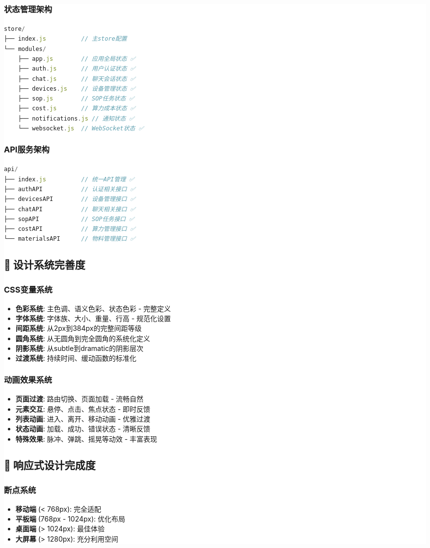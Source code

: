 ### 状态管理架构
```javascript
store/
├── index.js          // 主store配置
└── modules/
    ├── app.js        // 应用全局状态 ✅
    ├── auth.js       // 用户认证状态 ✅
    ├── chat.js       // 聊天会话状态 ✅
    ├── devices.js    // 设备管理状态 ✅
    ├── sop.js        // SOP任务状态 ✅
    ├── cost.js       // 算力成本状态 ✅
    ├── notifications.js // 通知状态 ✅
    └── websocket.js  // WebSocket状态 ✅
```

### API服务架构
```javascript
api/
├── index.js          // 统一API管理 ✅
├── authAPI           // 认证相关接口 ✅
├── devicesAPI        // 设备管理接口 ✅
├── chatAPI           // 聊天相关接口 ✅
├── sopAPI            // SOP任务接口 ✅
├── costAPI           // 算力管理接口 ✅
└── materialsAPI      // 物料管理接口 ✅
```

## 🎨 设计系统完善度

### CSS变量系统
- **色彩系统**: 主色调、语义色彩、状态色彩 - 完整定义
- **字体系统**: 字体族、大小、重量、行高 - 规范化设置
- **间距系统**: 从2px到384px的完整间距等级
- **圆角系统**: 从无圆角到完全圆角的系统化定义
- **阴影系统**: 从subtle到dramatic的阴影层次
- **过渡系统**: 持续时间、缓动函数的标准化

### 动画效果系统
- **页面过渡**: 路由切换、页面加载 - 流畅自然
- **元素交互**: 悬停、点击、焦点状态 - 即时反馈
- **列表动画**: 进入、离开、移动动画 - 优雅过渡
- **状态动画**: 加载、成功、错误状态 - 清晰反馈
- **特殊效果**: 脉冲、弹跳、摇晃等动效 - 丰富表现

## 📱 响应式设计完成度

### 断点系统
- **移动端** (< 768px): 完全适配
- **平板端** (768px - 1024px): 优化布局
- **桌面端** (> 1024px): 最佳体验
- **大屏幕** (> 1280px): 充分利用空间
